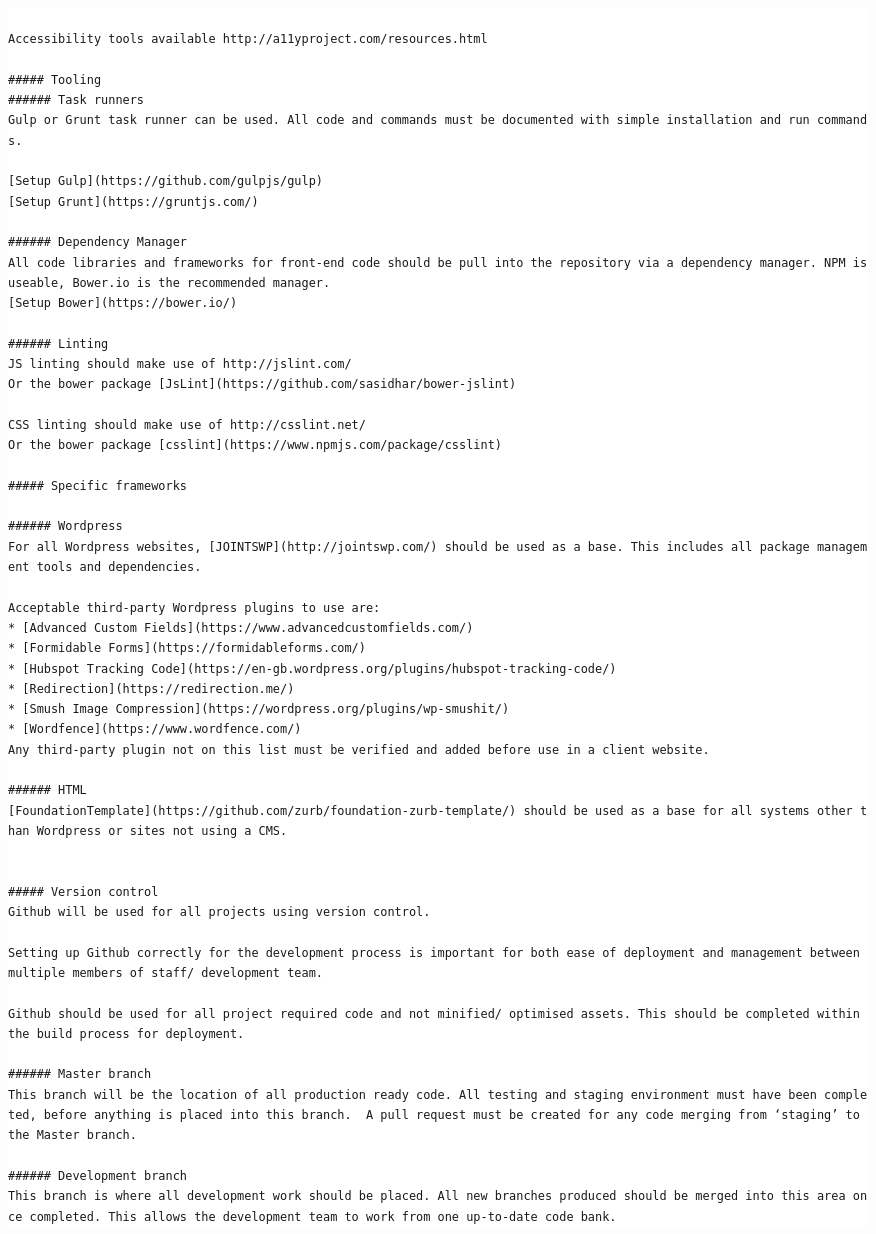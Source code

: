 ```

Accessibility tools available http://a11yproject.com/resources.html

##### Tooling
###### Task runners
Gulp or Grunt task runner can be used. All code and commands must be documented with simple installation and run commands. 

[Setup Gulp](https://github.com/gulpjs/gulp)
[Setup Grunt](https://gruntjs.com/)

###### Dependency Manager
All code libraries and frameworks for front-end code should be pull into the repository via a dependency manager. NPM is useable, Bower.io is the recommended manager.
[Setup Bower](https://bower.io/)

###### Linting
JS linting should make use of http://jslint.com/
Or the bower package [JsLint](https://github.com/sasidhar/bower-jslint)

CSS linting should make use of http://csslint.net/
Or the bower package [csslint](https://www.npmjs.com/package/csslint)

##### Specific frameworks

###### Wordpress
For all Wordpress websites, [JOINTSWP](http://jointswp.com/) should be used as a base. This includes all package management tools and dependencies.

Acceptable third-party Wordpress plugins to use are:
* [Advanced Custom Fields](https://www.advancedcustomfields.com/)
* [Formidable Forms](https://formidableforms.com/)
* [Hubspot Tracking Code](https://en-gb.wordpress.org/plugins/hubspot-tracking-code/)
* [Redirection](https://redirection.me/)
* [Smush Image Compression](https://wordpress.org/plugins/wp-smushit/)
* [Wordfence](https://www.wordfence.com/)
Any third-party plugin not on this list must be verified and added before use in a client website.

###### HTML
[FoundationTemplate](https://github.com/zurb/foundation-zurb-template/) should be used as a base for all systems other than Wordpress or sites not using a CMS.


##### Version control
Github will be used for all projects using version control.

Setting up Github correctly for the development process is important for both ease of deployment and management between multiple members of staff/ development team.

Github should be used for all project required code and not minified/ optimised assets. This should be completed within the build process for deployment. 

###### Master branch
This branch will be the location of all production ready code. All testing and staging environment must have been completed, before anything is placed into this branch.  A pull request must be created for any code merging from ‘staging’ to the Master branch.

###### Development branch
This branch is where all development work should be placed. All new branches produced should be merged into this area once completed. This allows the development team to work from one up-to-date code bank. 

```